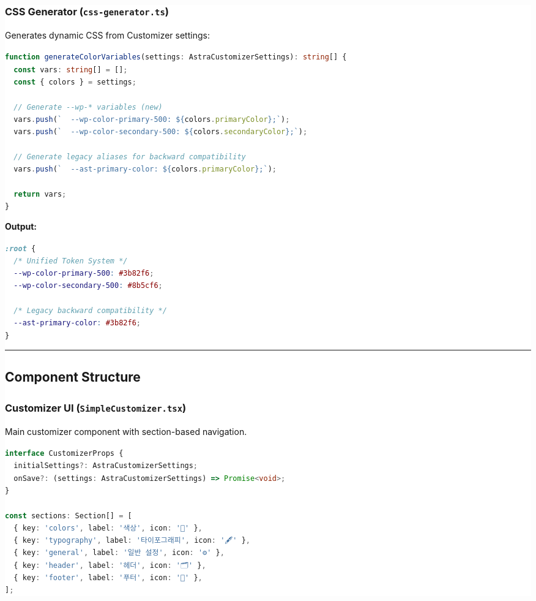 ### CSS Generator (`css-generator.ts`)

Generates dynamic CSS from Customizer settings:

```typescript
function generateColorVariables(settings: AstraCustomizerSettings): string[] {
  const vars: string[] = [];
  const { colors } = settings;

  // Generate --wp-* variables (new)
  vars.push(`  --wp-color-primary-500: ${colors.primaryColor};`);
  vars.push(`  --wp-color-secondary-500: ${colors.secondaryColor};`);

  // Generate legacy aliases for backward compatibility
  vars.push(`  --ast-primary-color: ${colors.primaryColor};`);

  return vars;
}
```

**Output:**
```css
:root {
  /* Unified Token System */
  --wp-color-primary-500: #3b82f6;
  --wp-color-secondary-500: #8b5cf6;

  /* Legacy backward compatibility */
  --ast-primary-color: #3b82f6;
}
```

---

## Component Structure

### Customizer UI (`SimpleCustomizer.tsx`)

Main customizer component with section-based navigation.

```typescript
interface CustomizerProps {
  initialSettings?: AstraCustomizerSettings;
  onSave?: (settings: AstraCustomizerSettings) => Promise<void>;
}

const sections: Section[] = [
  { key: 'colors', label: '색상', icon: '🎨' },
  { key: 'typography', label: '타이포그래피', icon: '🖋️' },
  { key: 'general', label: '일반 설정', icon: '⚙️' },
  { key: 'header', label: '헤더', icon: '🗂️' },
  { key: 'footer', label: '푸터', icon: '📄' },
];
```
